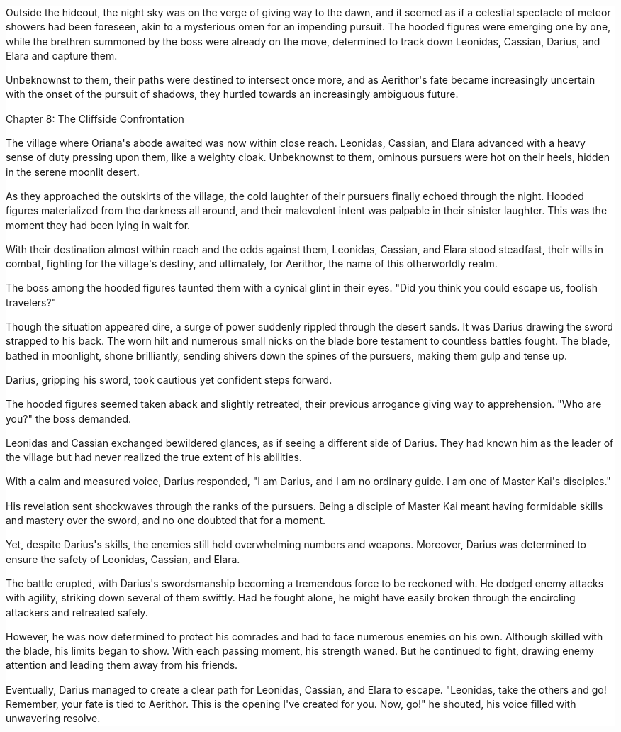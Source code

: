 Outside the hideout, the night sky was on the verge of giving way to the dawn, and it seemed as if a celestial spectacle of meteor showers had been foreseen, akin to a mysterious omen for an impending pursuit. The hooded figures were emerging one by one, while the brethren summoned by the boss were already on the move, determined to track down Leonidas, Cassian, Darius, and Elara and capture them.

Unbeknownst to them, their paths were destined to intersect once more, and as Aerithor's fate became increasingly uncertain with the onset of the pursuit of shadows, they hurtled towards an increasingly ambiguous future.

Chapter 8: The Cliffside Confrontation

The village where Oriana's abode awaited was now within close reach. Leonidas, Cassian, and Elara advanced with a heavy sense of duty pressing upon them, like a weighty cloak. Unbeknownst to them, ominous pursuers were hot on their heels, hidden in the serene moonlit desert.

As they approached the outskirts of the village, the cold laughter of their pursuers finally echoed through the night. Hooded figures materialized from the darkness all around, and their malevolent intent was palpable in their sinister laughter. This was the moment they had been lying in wait for.

With their destination almost within reach and the odds against them, Leonidas, Cassian, and Elara stood steadfast, their wills in combat, fighting for the village's destiny, and ultimately, for Aerithor, the name of this otherworldly realm.

The boss among the hooded figures taunted them with a cynical glint in their eyes. "Did you think you could escape us, foolish travelers?"

Though the situation appeared dire, a surge of power suddenly rippled through the desert sands. It was Darius drawing the sword strapped to his back. The worn hilt and numerous small nicks on the blade bore testament to countless battles fought. The blade, bathed in moonlight, shone brilliantly, sending shivers down the spines of the pursuers, making them gulp and tense up.

Darius, gripping his sword, took cautious yet confident steps forward.

The hooded figures seemed taken aback and slightly retreated, their previous arrogance giving way to apprehension. "Who are you?" the boss demanded.

Leonidas and Cassian exchanged bewildered glances, as if seeing a different side of Darius. They had known him as the leader of the village but had never realized the true extent of his abilities.

With a calm and measured voice, Darius responded, "I am Darius, and I am no ordinary guide. I am one of Master Kai's disciples."

His revelation sent shockwaves through the ranks of the pursuers. Being a disciple of Master Kai meant having formidable skills and mastery over the sword, and no one doubted that for a moment.

Yet, despite Darius's skills, the enemies still held overwhelming numbers and weapons. Moreover, Darius was determined to ensure the safety of Leonidas, Cassian, and Elara.

The battle erupted, with Darius's swordsmanship becoming a tremendous force to be reckoned with. He dodged enemy attacks with agility, striking down several of them swiftly. Had he fought alone, he might have easily broken through the encircling attackers and retreated safely.

However, he was now determined to protect his comrades and had to face numerous enemies on his own. Although skilled with the blade, his limits began to show. With each passing moment, his strength waned. But he continued to fight, drawing enemy attention and leading them away from his friends.

Eventually, Darius managed to create a clear path for Leonidas, Cassian, and Elara to escape. "Leonidas, take the others and go! Remember, your fate is tied to Aerithor. This is the opening I've created for you. Now, go!" he shouted, his voice filled with unwavering resolve.

